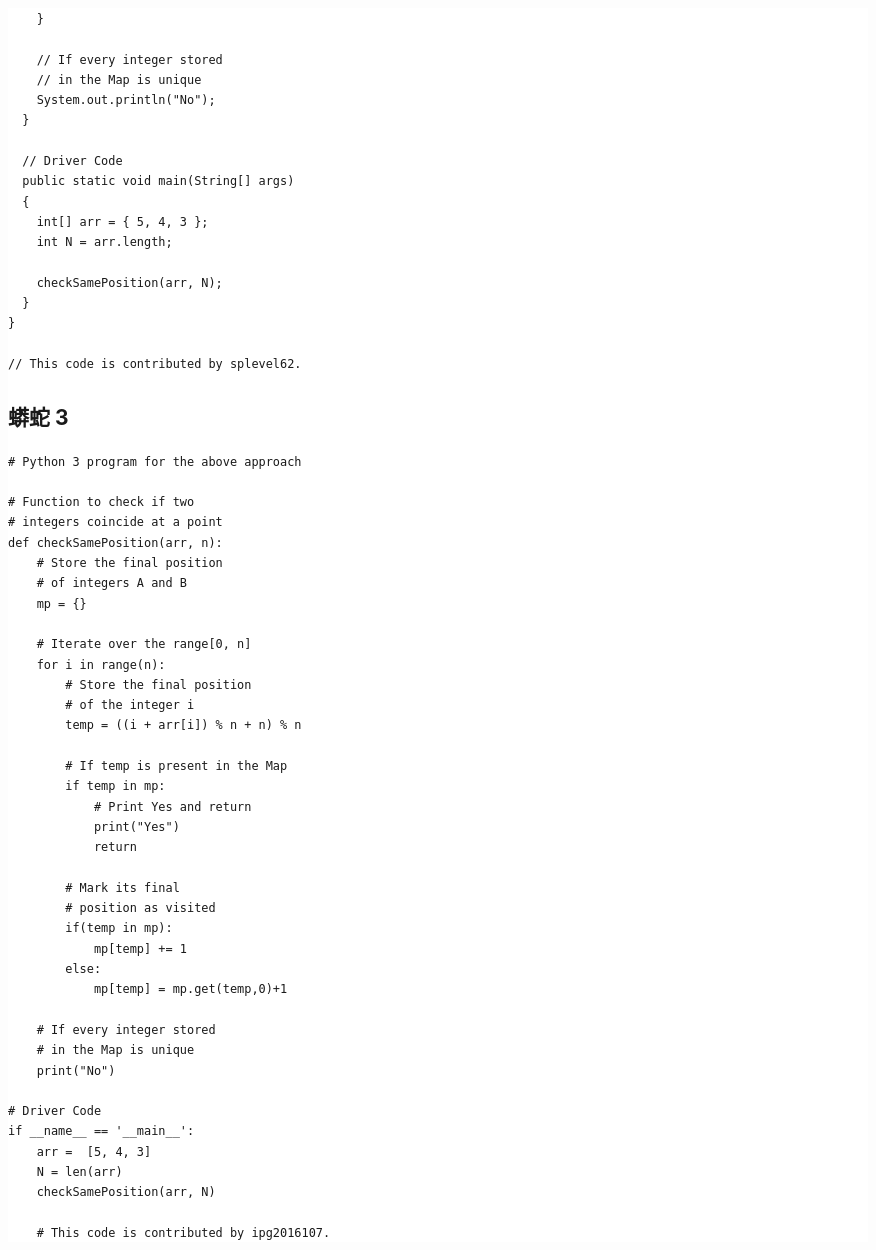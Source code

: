 ```
    }

    // If every integer stored
    // in the Map is unique
    System.out.println("No");
  }

  // Driver Code
  public static void main(String[] args)
  {
    int[] arr = { 5, 4, 3 };
    int N = arr.length;

    checkSamePosition(arr, N);
  }
}

// This code is contributed by splevel62.
```

## 蟒蛇 3

```
# Python 3 program for the above approach

# Function to check if two
# integers coincide at a point
def checkSamePosition(arr, n):
    # Store the final position
    # of integers A and B
    mp = {}

    # Iterate over the range[0, n]
    for i in range(n):
        # Store the final position
        # of the integer i
        temp = ((i + arr[i]) % n + n) % n

        # If temp is present in the Map
        if temp in mp:
            # Print Yes and return
            print("Yes")
            return

        # Mark its final
        # position as visited
        if(temp in mp):
            mp[temp] += 1
        else:
            mp[temp] = mp.get(temp,0)+1

    # If every integer stored
    # in the Map is unique
    print("No")

# Driver Code
if __name__ == '__main__':
    arr =  [5, 4, 3]
    N = len(arr)
    checkSamePosition(arr, N)

    # This code is contributed by ipg2016107.
```
